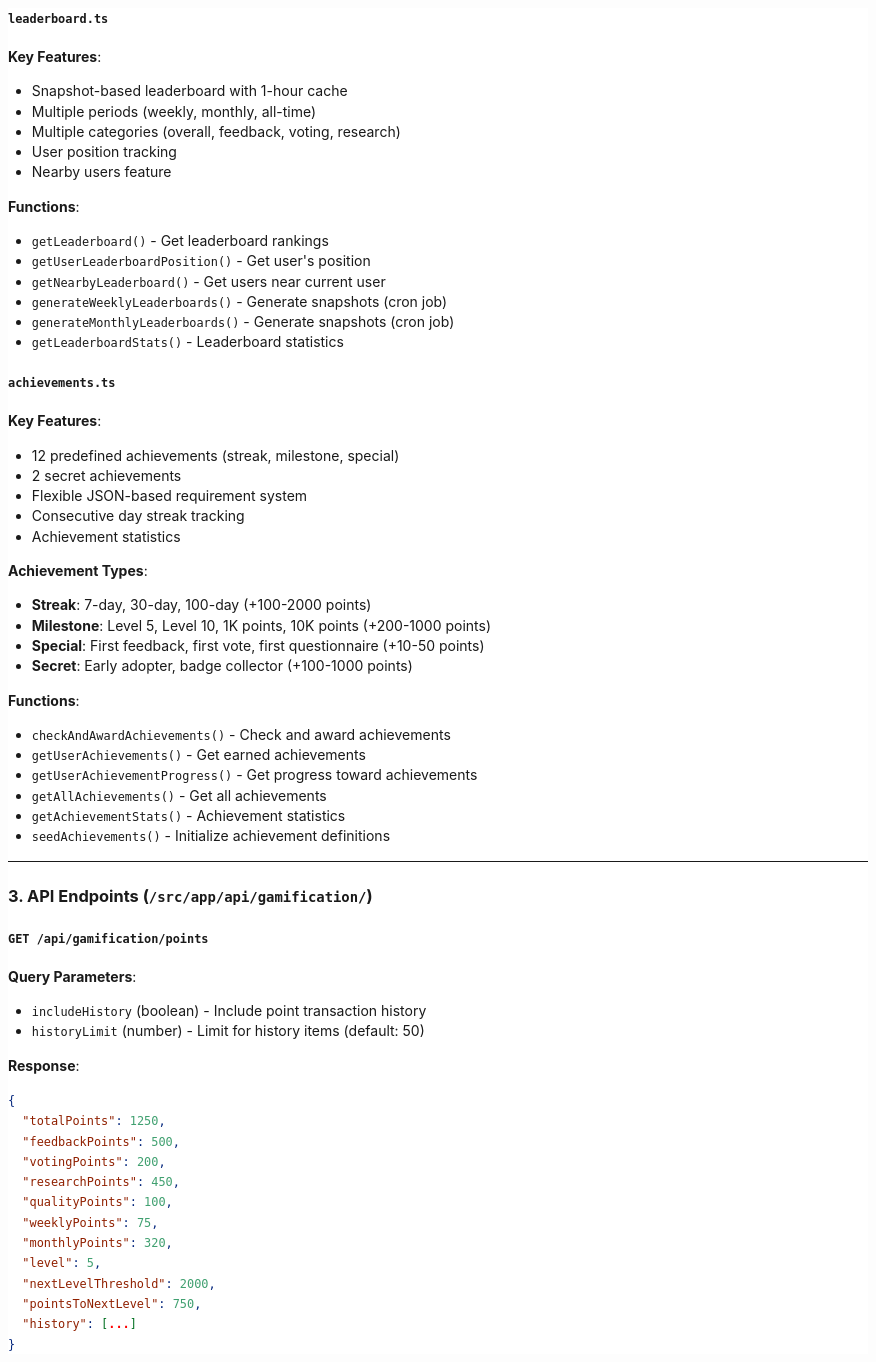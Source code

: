#### `leaderboard.ts`
**Key Features**:
- Snapshot-based leaderboard with 1-hour cache
- Multiple periods (weekly, monthly, all-time)
- Multiple categories (overall, feedback, voting, research)
- User position tracking
- Nearby users feature

**Functions**:
- `getLeaderboard()` - Get leaderboard rankings
- `getUserLeaderboardPosition()` - Get user's position
- `getNearbyLeaderboard()` - Get users near current user
- `generateWeeklyLeaderboards()` - Generate snapshots (cron job)
- `generateMonthlyLeaderboards()` - Generate snapshots (cron job)
- `getLeaderboardStats()` - Leaderboard statistics

#### `achievements.ts`
**Key Features**:
- 12 predefined achievements (streak, milestone, special)
- 2 secret achievements
- Flexible JSON-based requirement system
- Consecutive day streak tracking
- Achievement statistics

**Achievement Types**:
- **Streak**: 7-day, 30-day, 100-day (+100-2000 points)
- **Milestone**: Level 5, Level 10, 1K points, 10K points (+200-1000 points)
- **Special**: First feedback, first vote, first questionnaire (+10-50 points)
- **Secret**: Early adopter, badge collector (+100-1000 points)

**Functions**:
- `checkAndAwardAchievements()` - Check and award achievements
- `getUserAchievements()` - Get earned achievements
- `getUserAchievementProgress()` - Get progress toward achievements
- `getAllAchievements()` - Get all achievements
- `getAchievementStats()` - Achievement statistics
- `seedAchievements()` - Initialize achievement definitions

---

### 3. API Endpoints (`/src/app/api/gamification/`)

#### `GET /api/gamification/points`
**Query Parameters**:
- `includeHistory` (boolean) - Include point transaction history
- `historyLimit` (number) - Limit for history items (default: 50)

**Response**:
```json
{
  "totalPoints": 1250,
  "feedbackPoints": 500,
  "votingPoints": 200,
  "researchPoints": 450,
  "qualityPoints": 100,
  "weeklyPoints": 75,
  "monthlyPoints": 320,
  "level": 5,
  "nextLevelThreshold": 2000,
  "pointsToNextLevel": 750,
  "history": [...]
}
```

